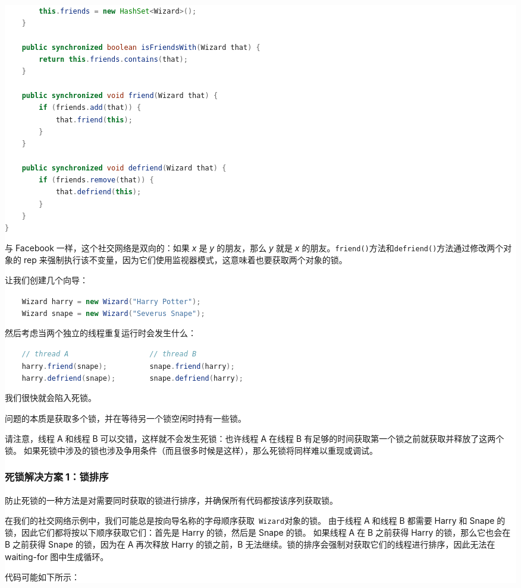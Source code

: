 ```java
        this.friends = new HashSet<Wizard>();
    }

    public synchronized boolean isFriendsWith(Wizard that) {
        return this.friends.contains(that);
    }

    public synchronized void friend(Wizard that) {
        if (friends.add(that)) {
            that.friend(this);
        } 
    }

    public synchronized void defriend(Wizard that) {
        if (friends.remove(that)) {
            that.defriend(this);
        } 
    }
}
```

与 Facebook 一样，这个社交网络是双向的：如果 *x* 是 *y* 的朋友，那么 *y* 就是 *x* 的朋友。`friend()`方法和`defriend()`方法通过修改两个对象的 rep 来强制执行该不变量，因为它们使用监视器模式，这意味着也要获取两个对象的锁。

让我们创建几个向导：

```java
    Wizard harry = new Wizard("Harry Potter");
    Wizard snape = new Wizard("Severus Snape");
```

然后考虑当两个独立的线程重复运行时会发生什么：

```java
    // thread A                   // thread B
    harry.friend(snape);          snape.friend(harry);
    harry.defriend(snape);        snape.defriend(harry);
```

我们很快就会陷入死锁。

问题的本质是获取多个锁，并在等待另一个锁空闲时持有一些锁。

请注意，线程 A 和线程 B 可以交错，这样就不会发生死锁：也许线程 A 在线程 B 有足够的时间获取第一个锁之前就获取并释放了这两个锁。 如果死锁中涉及的锁也涉及争用条件（而且很多时候是这样），那么死锁将同样难以重现或调试。

### 死锁解决方案 1：锁排序

防止死锁的一种方法是对需要同时获取的锁进行排序，并确保所有代码都按该序列获取锁。

在我们的社交网络示例中，我们可能总是按向导名称的字母顺序获取` Wizard`对象的锁。 由于线程 A 和线程 B 都需要 Harry 和 Snape 的锁，因此它们都将按以下顺序获取它们：首先是 Harry 的锁，然后是 Snape 的锁。 如果线程 A 在 B 之前获得 Harry 的锁，那么它也会在 B 之前获得 Snape 的锁，因为在 A 再次释放 Harry 的锁之前，B 无法继续。锁的排序会强制对获取它们的线程进行排序，因此无法在 waiting-for 图中生成循环。

代码可能如下所示：
